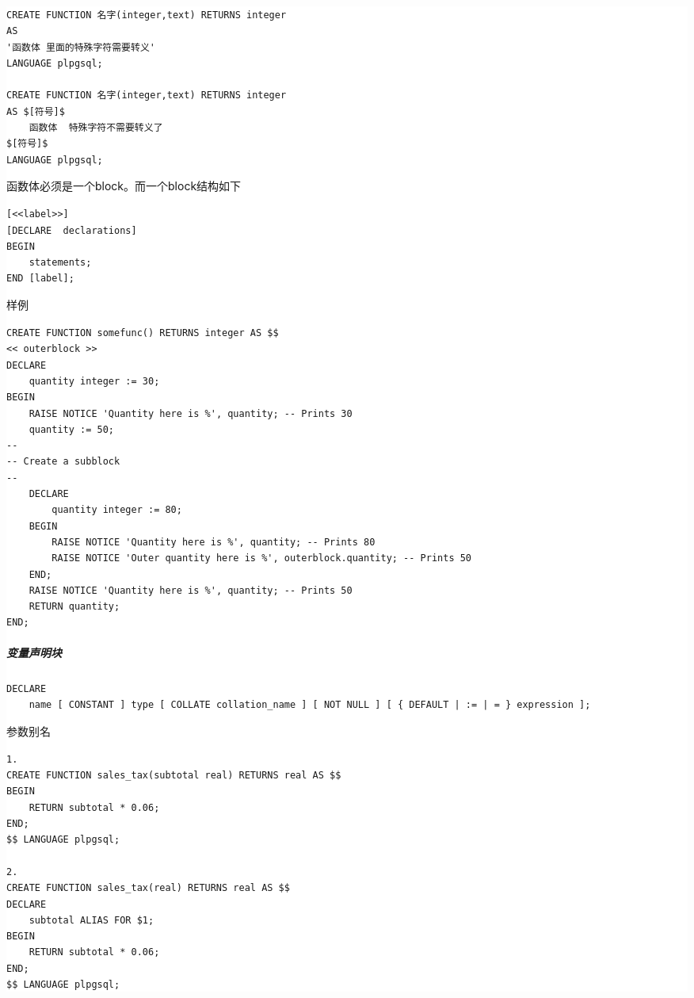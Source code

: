 ```
CREATE FUNCTION 名字(integer,text) RETURNS integer 
AS
'函数体 里面的特殊字符需要转义'
LANGUAGE plpgsql;

CREATE FUNCTION 名字(integer,text) RETURNS integer 
AS $[符号]$
    函数体  特殊字符不需要转义了
$[符号]$
LANGUAGE plpgsql;
```
函数体必须是一个block。而一个block结构如下
```
[<<label>>]
[DECLARE  declarations]
BEGIN
    statements;
END [label];
```
样例
```
CREATE FUNCTION somefunc() RETURNS integer AS $$
<< outerblock >>
DECLARE
    quantity integer := 30;
BEGIN
    RAISE NOTICE 'Quantity here is %', quantity; -- Prints 30
    quantity := 50;
--
-- Create a subblock
--
    DECLARE
        quantity integer := 80;
    BEGIN
        RAISE NOTICE 'Quantity here is %', quantity; -- Prints 80
        RAISE NOTICE 'Outer quantity here is %', outerblock.quantity; -- Prints 50
    END;
    RAISE NOTICE 'Quantity here is %', quantity; -- Prints 50
    RETURN quantity;
END;
```
##### 变量声明块
```
DECLARE
    name [ CONSTANT ] type [ COLLATE collation_name ] [ NOT NULL ] [ { DEFAULT | := | = } expression ];
```
参数别名
```
1.
CREATE FUNCTION sales_tax(subtotal real) RETURNS real AS $$
BEGIN
    RETURN subtotal * 0.06;
END;
$$ LANGUAGE plpgsql;

2.
CREATE FUNCTION sales_tax(real) RETURNS real AS $$
DECLARE
    subtotal ALIAS FOR $1;
BEGIN
    RETURN subtotal * 0.06;
END;
$$ LANGUAGE plpgsql;
```
